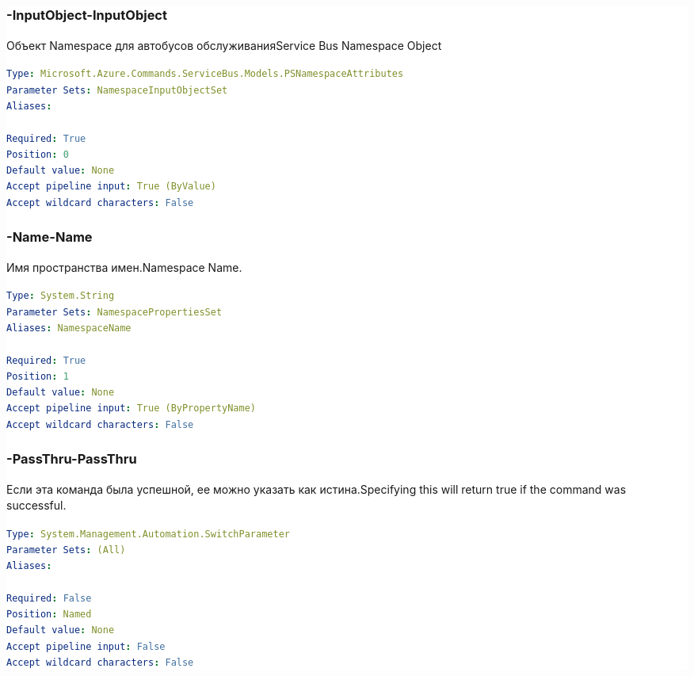 ### <span data-ttu-id="53ff6-124">-InputObject</span><span class="sxs-lookup"><span data-stu-id="53ff6-124">-InputObject</span></span>
<span data-ttu-id="53ff6-125">Объект Namespace для автобусов обслуживания</span><span class="sxs-lookup"><span data-stu-id="53ff6-125">Service Bus Namespace Object</span></span>

```yaml
Type: Microsoft.Azure.Commands.ServiceBus.Models.PSNamespaceAttributes
Parameter Sets: NamespaceInputObjectSet
Aliases:

Required: True
Position: 0
Default value: None
Accept pipeline input: True (ByValue)
Accept wildcard characters: False
```

### <span data-ttu-id="53ff6-126">-Name</span><span class="sxs-lookup"><span data-stu-id="53ff6-126">-Name</span></span>
<span data-ttu-id="53ff6-127">Имя пространства имен.</span><span class="sxs-lookup"><span data-stu-id="53ff6-127">Namespace Name.</span></span>

```yaml
Type: System.String
Parameter Sets: NamespacePropertiesSet
Aliases: NamespaceName

Required: True
Position: 1
Default value: None
Accept pipeline input: True (ByPropertyName)
Accept wildcard characters: False
```

### <span data-ttu-id="53ff6-128">-PassThru</span><span class="sxs-lookup"><span data-stu-id="53ff6-128">-PassThru</span></span>
<span data-ttu-id="53ff6-129">Если эта команда была успешной, ее можно указать как истина.</span><span class="sxs-lookup"><span data-stu-id="53ff6-129">Specifying this will return true if the command was successful.</span></span>

```yaml
Type: System.Management.Automation.SwitchParameter
Parameter Sets: (All)
Aliases:

Required: False
Position: Named
Default value: None
Accept pipeline input: False
Accept wildcard characters: False
```
